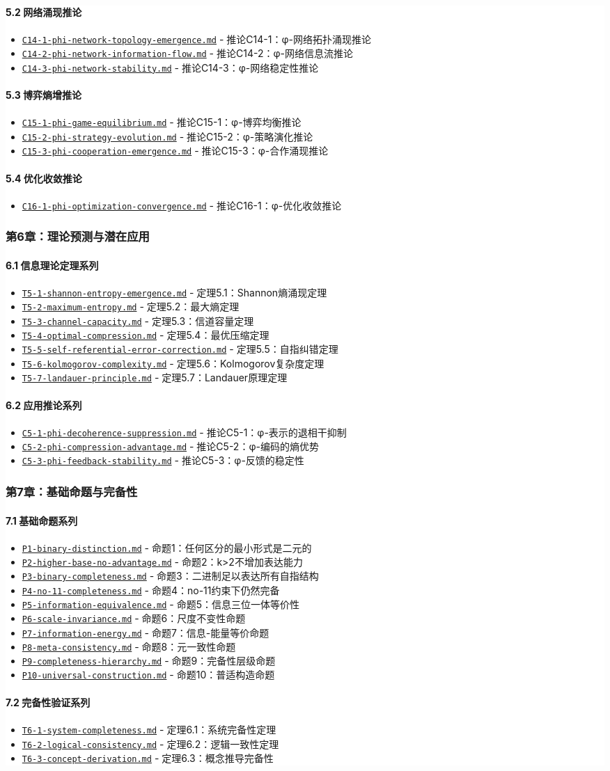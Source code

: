 #### 5.2 网络涌现推论
- [`C14-1-phi-network-topology-emergence.md`](C14-1-phi-network-topology-emergence.md) - 推论C14-1：φ-网络拓扑涌现推论
- [`C14-2-phi-network-information-flow.md`](C14-2-phi-network-information-flow.md) - 推论C14-2：φ-网络信息流推论
- [`C14-3-phi-network-stability.md`](C14-3-phi-network-stability.md) - 推论C14-3：φ-网络稳定性推论

#### 5.3 博弈熵增推论
- [`C15-1-phi-game-equilibrium.md`](C15-1-phi-game-equilibrium.md) - 推论C15-1：φ-博弈均衡推论
- [`C15-2-phi-strategy-evolution.md`](C15-2-phi-strategy-evolution.md) - 推论C15-2：φ-策略演化推论
- [`C15-3-phi-cooperation-emergence.md`](C15-3-phi-cooperation-emergence.md) - 推论C15-3：φ-合作涌现推论

#### 5.4 优化收敛推论
- [`C16-1-phi-optimization-convergence.md`](C16-1-phi-optimization-convergence.md) - 推论C16-1：φ-优化收敛推论

### 第6章：理论预测与潜在应用

#### 6.1 信息理论定理系列
- [`T5-1-shannon-entropy-emergence.md`](T5-1-shannon-entropy-emergence.md) - 定理5.1：Shannon熵涌现定理
- [`T5-2-maximum-entropy.md`](T5-2-maximum-entropy.md) - 定理5.2：最大熵定理
- [`T5-3-channel-capacity.md`](T5-3-channel-capacity.md) - 定理5.3：信道容量定理
- [`T5-4-optimal-compression.md`](T5-4-optimal-compression.md) - 定理5.4：最优压缩定理
- [`T5-5-self-referential-error-correction.md`](T5-5-self-referential-error-correction.md) - 定理5.5：自指纠错定理
- [`T5-6-kolmogorov-complexity.md`](T5-6-kolmogorov-complexity.md) - 定理5.6：Kolmogorov复杂度定理
- [`T5-7-landauer-principle.md`](T5-7-landauer-principle.md) - 定理5.7：Landauer原理定理

#### 6.2 应用推论系列
- [`C5-1-phi-decoherence-suppression.md`](C5-1-phi-decoherence-suppression.md) - 推论C5-1：φ-表示的退相干抑制
- [`C5-2-phi-compression-advantage.md`](C5-2-phi-compression-advantage.md) - 推论C5-2：φ-编码的熵优势
- [`C5-3-phi-feedback-stability.md`](C5-3-phi-feedback-stability.md) - 推论C5-3：φ-反馈的稳定性

### 第7章：基础命题与完备性

#### 7.1 基础命题系列
- [`P1-binary-distinction.md`](P1-binary-distinction.md) - 命题1：任何区分的最小形式是二元的
- [`P2-higher-base-no-advantage.md`](P2-higher-base-no-advantage.md) - 命题2：k>2不增加表达能力
- [`P3-binary-completeness.md`](P3-binary-completeness.md) - 命题3：二进制足以表达所有自指结构
- [`P4-no-11-completeness.md`](P4-no-11-completeness.md) - 命题4：no-11约束下仍然完备
- [`P5-information-equivalence.md`](P5-information-equivalence.md) - 命题5：信息三位一体等价性
- [`P6-scale-invariance.md`](P6-scale-invariance.md) - 命题6：尺度不变性命题
- [`P7-information-energy.md`](P7-information-energy.md) - 命题7：信息-能量等价命题
- [`P8-meta-consistency.md`](P8-meta-consistency.md) - 命题8：元一致性命题
- [`P9-completeness-hierarchy.md`](P9-completeness-hierarchy.md) - 命题9：完备性层级命题
- [`P10-universal-construction.md`](P10-universal-construction.md) - 命题10：普适构造命题

#### 7.2 完备性验证系列
- [`T6-1-system-completeness.md`](T6-1-system-completeness.md) - 定理6.1：系统完备性定理
- [`T6-2-logical-consistency.md`](T6-2-logical-consistency.md) - 定理6.2：逻辑一致性定理
- [`T6-3-concept-derivation.md`](T6-3-concept-derivation.md) - 定理6.3：概念推导完备性
